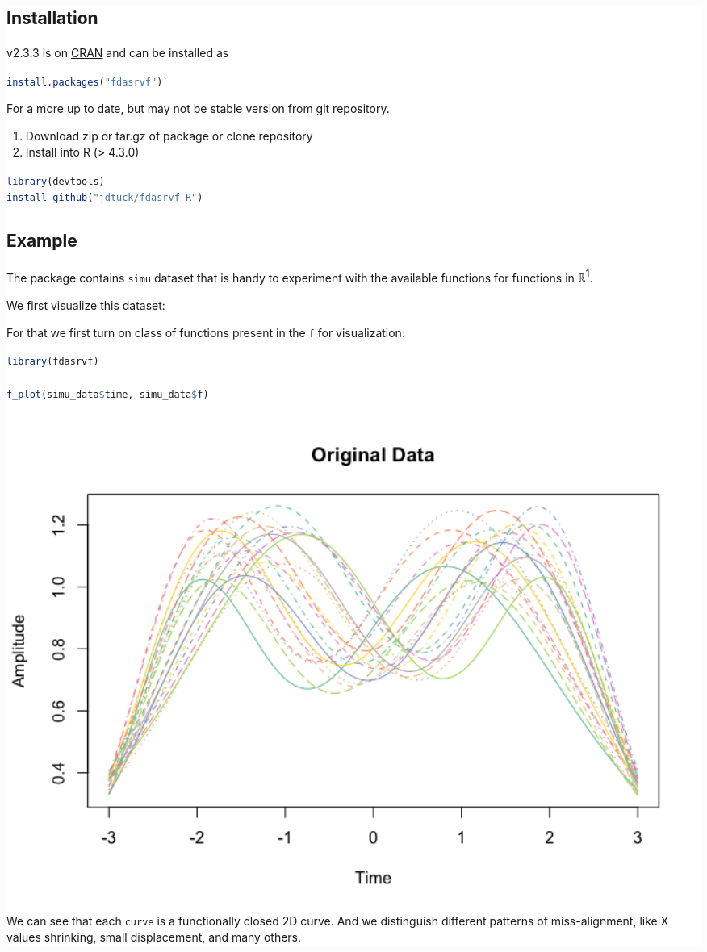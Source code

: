 ## Installation

v2.3.3 is on [CRAN](https://cran.r-project.org/package=fdasrvf) and can
be installed as

``` r
install.packages("fdasrvf")`
```

For a more up to date, but may not be stable version from git
repository.

1.  Download zip or tar.gz of package or clone repository
2.  Install into R (\> 4.3.0)

``` r
library(devtools)
install_github("jdtuck/fdasrvf_R")
```

## Example

The package contains `simu` dataset that is handy to experiment with the
available functions for functions in $`\mathbb{R}^1`$.

We first visualize this dataset:

For that we first turn on class of functions present in the `f` for
visualization:

``` r
library(fdasrvf)

f_plot(simu_data$time, simu_data$f)
```

<img src="man/figures/README-1d_curve_plot-1.png" width="100%" /> We can
see that each `curve` is a functionally closed 2D curve. And we
distinguish different patterns of miss-alignment, like X values
shrinking, small displacement, and many others.
